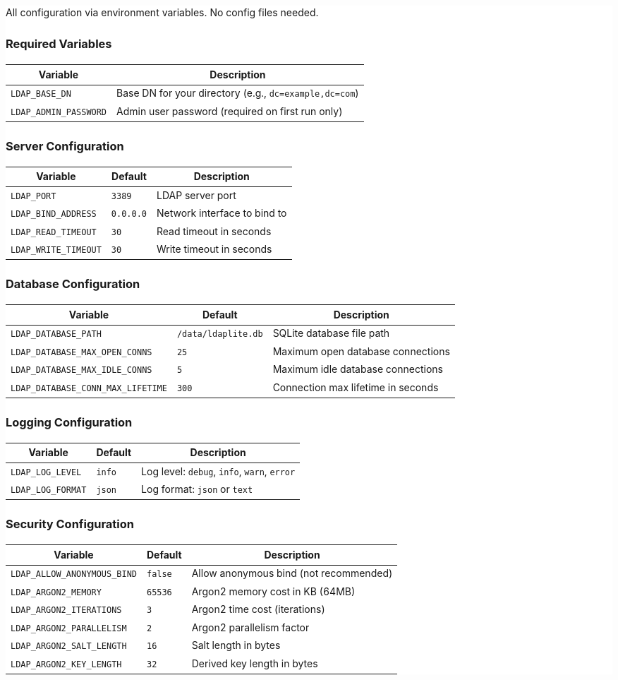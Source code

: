 All configuration via environment variables. No config files needed.

### Required Variables

| Variable | Description |
|----------|-------------|
| `LDAP_BASE_DN` | Base DN for your directory (e.g., `dc=example,dc=com`) |
| `LDAP_ADMIN_PASSWORD` | Admin user password (required on first run only) |

### Server Configuration

| Variable | Default | Description |
|----------|---------|-------------|
| `LDAP_PORT` | `3389` | LDAP server port |
| `LDAP_BIND_ADDRESS` | `0.0.0.0` | Network interface to bind to |
| `LDAP_READ_TIMEOUT` | `30` | Read timeout in seconds |
| `LDAP_WRITE_TIMEOUT` | `30` | Write timeout in seconds |

### Database Configuration

| Variable | Default | Description |
|----------|---------|-------------|
| `LDAP_DATABASE_PATH` | `/data/ldaplite.db` | SQLite database file path |
| `LDAP_DATABASE_MAX_OPEN_CONNS` | `25` | Maximum open database connections |
| `LDAP_DATABASE_MAX_IDLE_CONNS` | `5` | Maximum idle database connections |
| `LDAP_DATABASE_CONN_MAX_LIFETIME` | `300` | Connection max lifetime in seconds |

### Logging Configuration

| Variable | Default | Description |
|----------|---------|-------------|
| `LDAP_LOG_LEVEL` | `info` | Log level: `debug`, `info`, `warn`, `error` |
| `LDAP_LOG_FORMAT` | `json` | Log format: `json` or `text` |

### Security Configuration

| Variable | Default | Description |
|----------|---------|-------------|
| `LDAP_ALLOW_ANONYMOUS_BIND` | `false` | Allow anonymous bind (not recommended) |
| `LDAP_ARGON2_MEMORY` | `65536` | Argon2 memory cost in KB (64MB) |
| `LDAP_ARGON2_ITERATIONS` | `3` | Argon2 time cost (iterations) |
| `LDAP_ARGON2_PARALLELISM` | `2` | Argon2 parallelism factor |
| `LDAP_ARGON2_SALT_LENGTH` | `16` | Salt length in bytes |
| `LDAP_ARGON2_KEY_LENGTH` | `32` | Derived key length in bytes |
